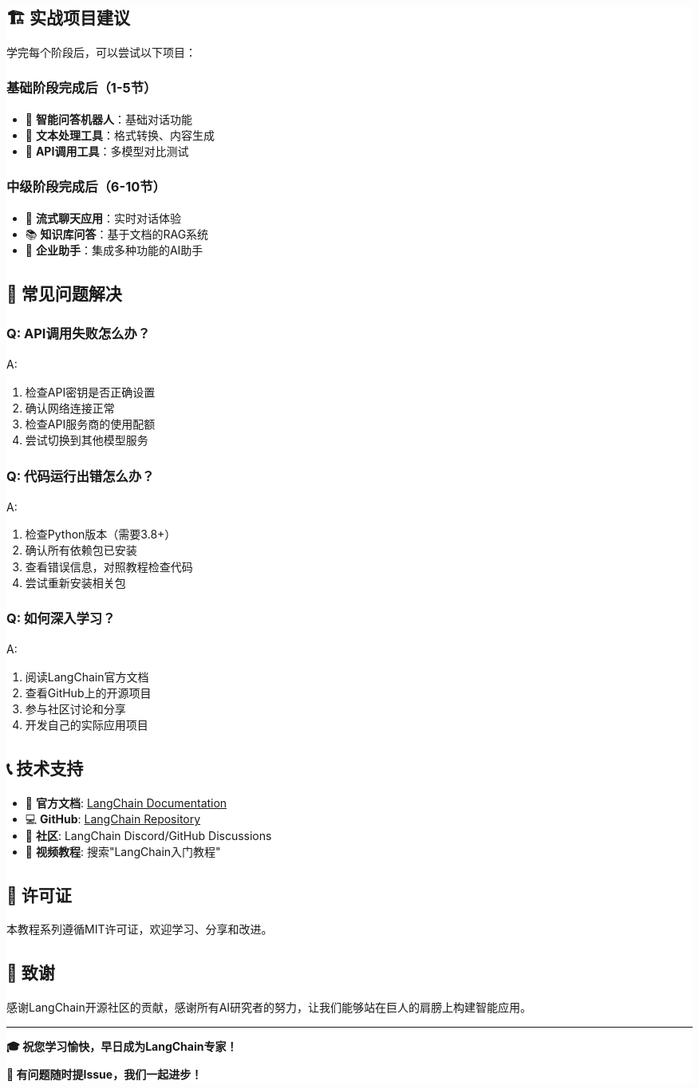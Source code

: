 ## 🏗️ 实战项目建议

学完每个阶段后，可以尝试以下项目：

### 基础阶段完成后（1-5节）
- 🤖 **智能问答机器人**：基础对话功能
- 📝 **文本处理工具**：格式转换、内容生成
- 🔄 **API调用工具**：多模型对比测试

### 中级阶段完成后（6-10节）
- 💬 **流式聊天应用**：实时对话体验
- 📚 **知识库问答**：基于文档的RAG系统
- 🏢 **企业助手**：集成多种功能的AI助手

## 🔧 常见问题解决

### Q: API调用失败怎么办？
A: 
1. 检查API密钥是否正确设置
2. 确认网络连接正常
3. 检查API服务商的使用配额
4. 尝试切换到其他模型服务

### Q: 代码运行出错怎么办？
A:
1. 检查Python版本（需要3.8+）
2. 确认所有依赖包已安装
3. 查看错误信息，对照教程检查代码
4. 尝试重新安装相关包

### Q: 如何深入学习？
A:
1. 阅读LangChain官方文档
2. 查看GitHub上的开源项目
3. 参与社区讨论和分享
4. 开发自己的实际应用项目

## 📞 技术支持

- 📖 **官方文档**: [LangChain Documentation](https://python.langchain.com/)
- 💻 **GitHub**: [LangChain Repository](https://github.com/langchain-ai/langchain)
- 🤝 **社区**: LangChain Discord/GitHub Discussions
- 🎥 **视频教程**: 搜索"LangChain入门教程"

## 📄 许可证

本教程系列遵循MIT许可证，欢迎学习、分享和改进。

## 🙏 致谢

感谢LangChain开源社区的贡献，感谢所有AI研究者的努力，让我们能够站在巨人的肩膀上构建智能应用。

---

**🎓 祝您学习愉快，早日成为LangChain专家！**

**📧 有问题随时提Issue，我们一起进步！**